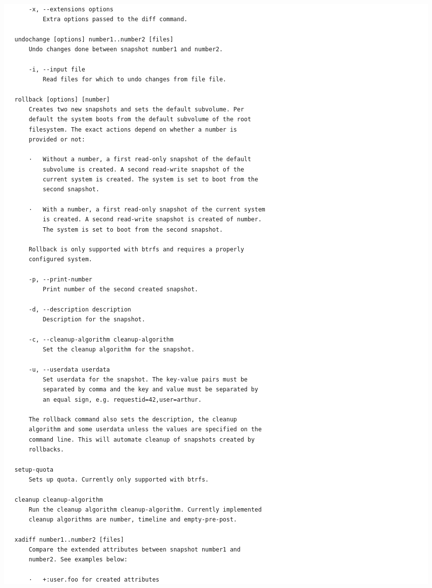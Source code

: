            -x, --extensions options
               Extra options passed to the diff command.

       undochange [options] number1..number2 [files]
           Undo changes done between snapshot number1 and number2.

           -i, --input file
               Read files for which to undo changes from file file.

       rollback [options] [number]
           Creates two new snapshots and sets the default subvolume. Per
           default the system boots from the default subvolume of the root
           filesystem. The exact actions depend on whether a number is
           provided or not:

           ·   Without a number, a first read-only snapshot of the default
               subvolume is created. A second read-write snapshot of the
               current system is created. The system is set to boot from the
               second snapshot.

           ·   With a number, a first read-only snapshot of the current system
               is created. A second read-write snapshot is created of number.
               The system is set to boot from the second snapshot.

           Rollback is only supported with btrfs and requires a properly
           configured system.

           -p, --print-number
               Print number of the second created snapshot.

           -d, --description description
               Description for the snapshot.

           -c, --cleanup-algorithm cleanup-algorithm
               Set the cleanup algorithm for the snapshot.

           -u, --userdata userdata
               Set userdata for the snapshot. The key-value pairs must be
               separated by comma and the key and value must be separated by
               an equal sign, e.g. requestid=42,user=arthur.

           The rollback command also sets the description, the cleanup
           algorithm and some userdata unless the values are specified on the
           command line. This will automate cleanup of snapshots created by
           rollbacks.

       setup-quota
           Sets up quota. Currently only supported with btrfs.

       cleanup cleanup-algorithm
           Run the cleanup algorithm cleanup-algorithm. Currently implemented
           cleanup algorithms are number, timeline and empty-pre-post.

       xadiff number1..number2 [files]
           Compare the extended attributes between snapshot number1 and
           number2. See examples below:

           ·   +:user.foo for created attributes
